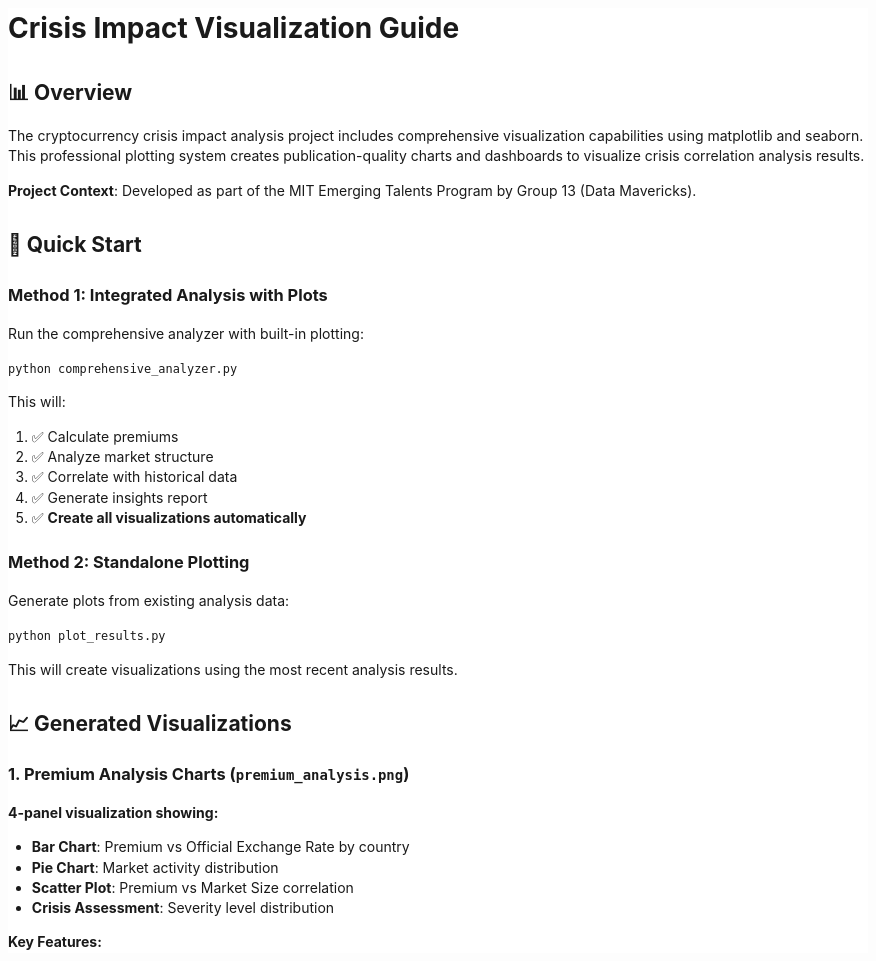# Crisis Impact Visualization Guide



## 📊 Overview

The cryptocurrency crisis impact analysis project includes comprehensive visualization capabilities using matplotlib and seaborn. This professional plotting system creates publication-quality charts and dashboards to visualize crisis correlation analysis results.

**Project Context**: Developed as part of the MIT Emerging Talents Program by Group 13 (Data Mavericks).

## 🚀 Quick Start

### Method 1: Integrated Analysis with Plots

Run the comprehensive analyzer with built-in plotting:

```bash
python comprehensive_analyzer.py
```

This will:

1. ✅ Calculate premiums
2. ✅ Analyze market structure  
3. ✅ Correlate with historical data
4. ✅ Generate insights report
5. ✅ **Create all visualizations automatically**

### Method 2: Standalone Plotting

Generate plots from existing analysis data:

```bash
python plot_results.py
```

This will create visualizations using the most recent analysis results.

## 📈 Generated Visualizations

### 1. Premium Analysis Charts (`premium_analysis.png`)

**4-panel visualization showing:**

- **Bar Chart**: Premium vs Official Exchange Rate by country
- **Pie Chart**: Market activity distribution
- **Scatter Plot**: Premium vs Market Size correlation
- **Crisis Assessment**: Severity level distribution

**Key Features:**
